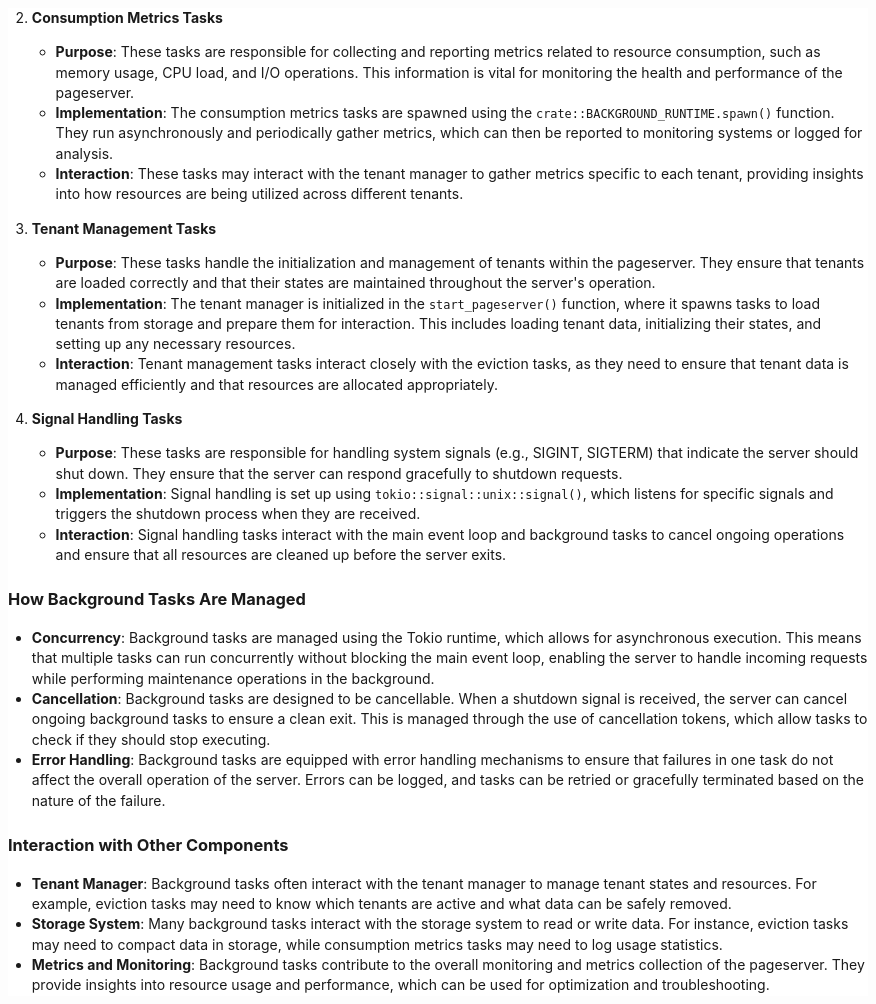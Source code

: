 2. **Consumption Metrics Tasks**
   - **Purpose**: These tasks are responsible for collecting and reporting metrics related to resource consumption, such as memory usage, CPU load, and I/O operations. This information is vital for monitoring the health and performance of the pageserver.
   - **Implementation**: The consumption metrics tasks are spawned using the `crate::BACKGROUND_RUNTIME.spawn()` function. They run asynchronously and periodically gather metrics, which can then be reported to monitoring systems or logged for analysis.
   - **Interaction**: These tasks may interact with the tenant manager to gather metrics specific to each tenant, providing insights into how resources are being utilized across different tenants.

3. **Tenant Management Tasks**
   - **Purpose**: These tasks handle the initialization and management of tenants within the pageserver. They ensure that tenants are loaded correctly and that their states are maintained throughout the server's operation.
   - **Implementation**: The tenant manager is initialized in the `start_pageserver()` function, where it spawns tasks to load tenants from storage and prepare them for interaction. This includes loading tenant data, initializing their states, and setting up any necessary resources.
   - **Interaction**: Tenant management tasks interact closely with the eviction tasks, as they need to ensure that tenant data is managed efficiently and that resources are allocated appropriately.

4. **Signal Handling Tasks**
   - **Purpose**: These tasks are responsible for handling system signals (e.g., SIGINT, SIGTERM) that indicate the server should shut down. They ensure that the server can respond gracefully to shutdown requests.
   - **Implementation**: Signal handling is set up using `tokio::signal::unix::signal()`, which listens for specific signals and triggers the shutdown process when they are received.
   - **Interaction**: Signal handling tasks interact with the main event loop and background tasks to cancel ongoing operations and ensure that all resources are cleaned up before the server exits.

### How Background Tasks Are Managed
- **Concurrency**: Background tasks are managed using the Tokio runtime, which allows for asynchronous execution. This means that multiple tasks can run concurrently without blocking the main event loop, enabling the server to handle incoming requests while performing maintenance operations in the background.
- **Cancellation**: Background tasks are designed to be cancellable. When a shutdown signal is received, the server can cancel ongoing background tasks to ensure a clean exit. This is managed through the use of cancellation tokens, which allow tasks to check if they should stop executing.
- **Error Handling**: Background tasks are equipped with error handling mechanisms to ensure that failures in one task do not affect the overall operation of the server. Errors can be logged, and tasks can be retried or gracefully terminated based on the nature of the failure.

### Interaction with Other Components
- **Tenant Manager**: Background tasks often interact with the tenant manager to manage tenant states and resources. For example, eviction tasks may need to know which tenants are active and what data can be safely removed.
- **Storage System**: Many background tasks interact with the storage system to read or write data. For instance, eviction tasks may need to compact data in storage, while consumption metrics tasks may need to log usage statistics.
- **Metrics and Monitoring**: Background tasks contribute to the overall monitoring and metrics collection of the pageserver. They provide insights into resource usage and performance, which can be used for optimization and troubleshooting.
